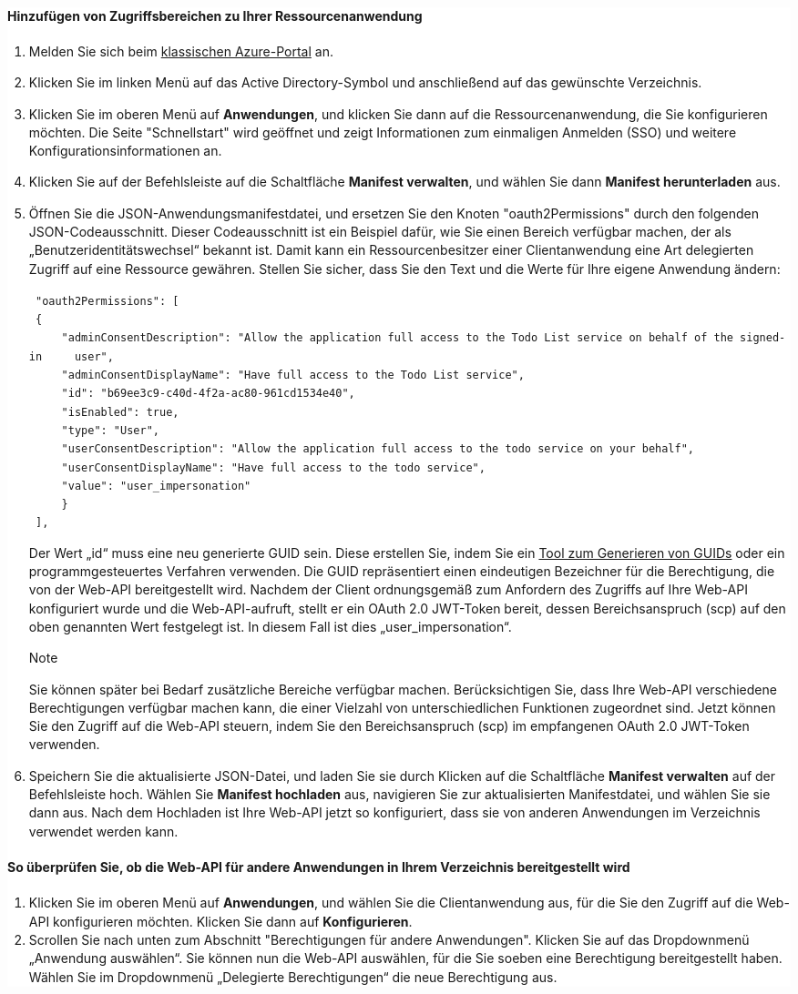 #### Hinzufügen von Zugriffsbereichen zu Ihrer Ressourcenanwendung
1. Melden Sie sich beim [klassischen Azure-Portal](https://manage.windowsazure.com) an.
2. Klicken Sie im linken Menü auf das Active Directory-Symbol und anschließend auf das gewünschte Verzeichnis.
3. Klicken Sie im oberen Menü auf **Anwendungen**, und klicken Sie dann auf die Ressourcenanwendung, die Sie konfigurieren möchten. Die Seite "Schnellstart" wird geöffnet und zeigt Informationen zum einmaligen Anmelden (SSO) und weitere Konfigurationsinformationen an.
4. Klicken Sie auf der Befehlsleiste auf die Schaltfläche **Manifest verwalten**, und wählen Sie dann **Manifest herunterladen** aus.
5. Öffnen Sie die JSON-Anwendungsmanifestdatei, und ersetzen Sie den Knoten "oauth2Permissions" durch den folgenden JSON-Codeausschnitt. Dieser Codeausschnitt ist ein Beispiel dafür, wie Sie einen Bereich verfügbar machen, der als „Benutzeridentitätswechsel“ bekannt ist. Damit kann ein Ressourcenbesitzer einer Clientanwendung eine Art delegierten Zugriff auf eine Ressource gewähren. Stellen Sie sicher, dass Sie den Text und die Werte für Ihre eigene Anwendung ändern:
   
        "oauth2Permissions": [
        {
            "adminConsentDescription": "Allow the application full access to the Todo List service on behalf of the signed-in     user",
            "adminConsentDisplayName": "Have full access to the Todo List service",
            "id": "b69ee3c9-c40d-4f2a-ac80-961cd1534e40",
            "isEnabled": true,
            "type": "User",
            "userConsentDescription": "Allow the application full access to the todo service on your behalf",
            "userConsentDisplayName": "Have full access to the todo service",
            "value": "user_impersonation"
            }
        ],
   
    Der Wert „id“ muss eine neu generierte GUID sein. Diese erstellen Sie, indem Sie ein [Tool zum Generieren von GUIDs](https://msdn.microsoft.com/library/ms241442%28v=vs.80%29.aspx) oder ein programmgesteuertes Verfahren verwenden. Die GUID repräsentiert einen eindeutigen Bezeichner für die Berechtigung, die von der Web-API bereitgestellt wird. Nachdem der Client ordnungsgemäß zum Anfordern des Zugriffs auf Ihre Web-API konfiguriert wurde und die Web-API-aufruft, stellt er ein OAuth 2.0 JWT-Token bereit, dessen Bereichsanspruch (scp) auf den oben genannten Wert festgelegt ist. In diesem Fall ist dies „user\_impersonation“.
   
   > [!NOTE]
   > Sie können später bei Bedarf zusätzliche Bereiche verfügbar machen. Berücksichtigen Sie, dass Ihre Web-API verschiedene Berechtigungen verfügbar machen kann, die einer Vielzahl von unterschiedlichen Funktionen zugeordnet sind. Jetzt können Sie den Zugriff auf die Web-API steuern, indem Sie den Bereichsanspruch (scp) im empfangenen OAuth 2.0 JWT-Token verwenden.
   > 
   > 
6. Speichern Sie die aktualisierte JSON-Datei, und laden Sie sie durch Klicken auf die Schaltfläche **Manifest verwalten** auf der Befehlsleiste hoch. Wählen Sie **Manifest hochladen** aus, navigieren Sie zur aktualisierten Manifestdatei, und wählen Sie sie dann aus. Nach dem Hochladen ist Ihre Web-API jetzt so konfiguriert, dass sie von anderen Anwendungen im Verzeichnis verwendet werden kann.

#### So überprüfen Sie, ob die Web-API für andere Anwendungen in Ihrem Verzeichnis bereitgestellt wird
1. Klicken Sie im oberen Menü auf **Anwendungen**, und wählen Sie die Clientanwendung aus, für die Sie den Zugriff auf die Web-API konfigurieren möchten. Klicken Sie dann auf **Konfigurieren**.
2. Scrollen Sie nach unten zum Abschnitt "Berechtigungen für andere Anwendungen". Klicken Sie auf das Dropdownmenü „Anwendung auswählen“. Sie können nun die Web-API auswählen, für die Sie soeben eine Berechtigung bereitgestellt haben. Wählen Sie im Dropdownmenü „Delegierte Berechtigungen“ die neue Berechtigung aus.
